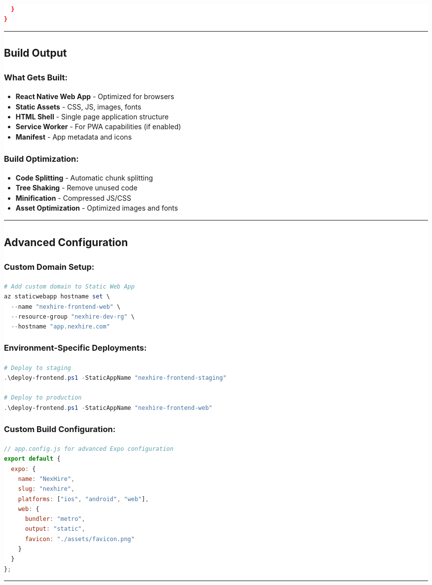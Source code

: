 ```json
  }
}
```

---

##  **Build Output**

### **What Gets Built:**
-  **React Native Web App** - Optimized for browsers
-  **Static Assets** - CSS, JS, images, fonts
-  **HTML Shell** - Single page application structure
-  **Service Worker** - For PWA capabilities (if enabled)
-  **Manifest** - App metadata and icons

### **Build Optimization:**
- **Code Splitting** - Automatic chunk splitting
- **Tree Shaking** - Remove unused code
- **Minification** - Compressed JS/CSS
- **Asset Optimization** - Optimized images and fonts

---

##  **Advanced Configuration**

### **Custom Domain Setup:**
```powershell
# Add custom domain to Static Web App
az staticwebapp hostname set \
  --name "nexhire-frontend-web" \
  --resource-group "nexhire-dev-rg" \
  --hostname "app.nexhire.com"
```

### **Environment-Specific Deployments:**
```powershell
# Deploy to staging
.\deploy-frontend.ps1 -StaticAppName "nexhire-frontend-staging"

# Deploy to production
.\deploy-frontend.ps1 -StaticAppName "nexhire-frontend-web"
```

### **Custom Build Configuration:**
```javascript
// app.config.js for advanced Expo configuration
export default {
  expo: {
    name: "NexHire",
    slug: "nexhire",
    platforms: ["ios", "android", "web"],
    web: {
      bundler: "metro",
      output: "static",
      favicon: "./assets/favicon.png"
    }
  }
};
```

---